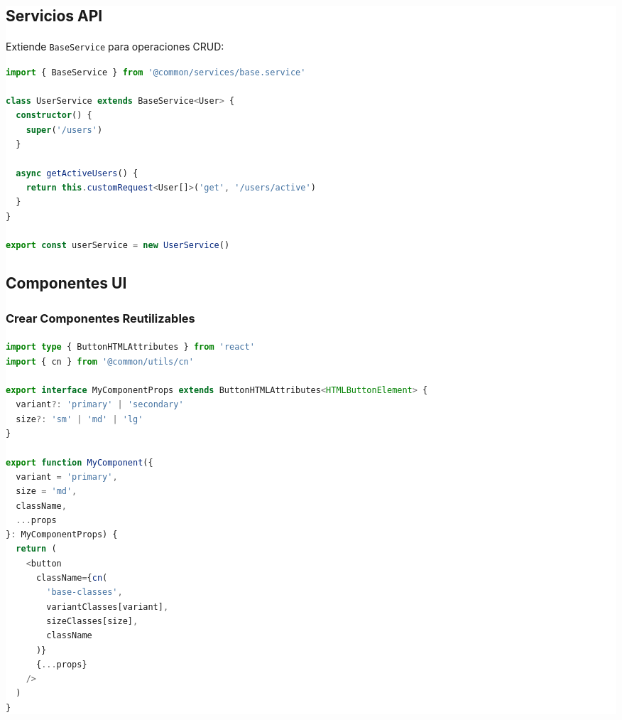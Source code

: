 ## Servicios API

Extiende `BaseService` para operaciones CRUD:

```typescript
import { BaseService } from '@common/services/base.service'

class UserService extends BaseService<User> {
  constructor() {
    super('/users')
  }

  async getActiveUsers() {
    return this.customRequest<User[]>('get', '/users/active')
  }
}

export const userService = new UserService()
```

## Componentes UI

### Crear Componentes Reutilizables

```typescript
import type { ButtonHTMLAttributes } from 'react'
import { cn } from '@common/utils/cn'

export interface MyComponentProps extends ButtonHTMLAttributes<HTMLButtonElement> {
  variant?: 'primary' | 'secondary'
  size?: 'sm' | 'md' | 'lg'
}

export function MyComponent({
  variant = 'primary',
  size = 'md',
  className,
  ...props
}: MyComponentProps) {
  return (
    <button
      className={cn(
        'base-classes',
        variantClasses[variant],
        sizeClasses[size],
        className
      )}
      {...props}
    />
  )
}
```
